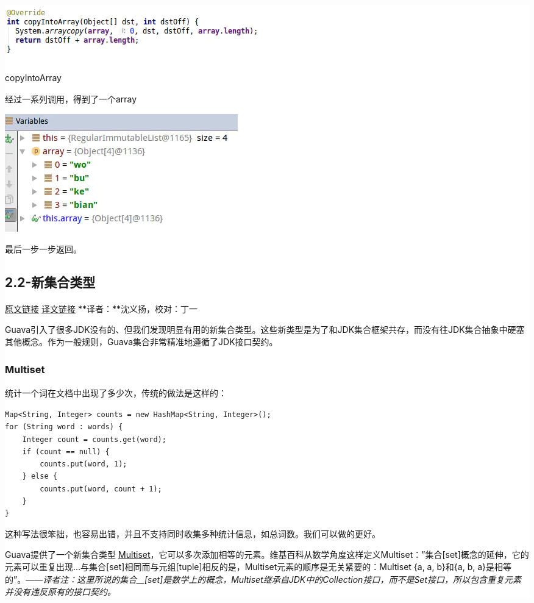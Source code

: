 ![img](image/Google_Guava官方教程（中文版）/webp-1673198786434-18.webp)

copyIntoArray

经过一系列调用，得到了一个array

![img](image/Google_Guava官方教程（中文版）/webp-1673198791039-21.webp)

最后一步一步返回。

## 2.2-新集合类型

[原文链接](https://code.google.com/p/guava-libraries/wiki/NewCollectionTypesExplained) [译文链接](http://ifeve.com/google-guava-newcollectiontypes) **译者：**沈义扬，校对：丁一

Guava引入了很多JDK没有的、但我们发现明显有用的新集合类型。这些新类型是为了和JDK集合框架共存，而没有往JDK集合抽象中硬塞其他概念。作为一般规则，Guava集合非常精准地遵循了JDK接口契约。

### Multiset

统计一个词在文档中出现了多少次，传统的做法是这样的：

```
Map<String, Integer> counts = new HashMap<String, Integer>();
for (String word : words) {
    Integer count = counts.get(word);
    if (count == null) {
        counts.put(word, 1);
    } else {
        counts.put(word, count + 1);
    }
}
```

这种写法很笨拙，也容易出错，并且不支持同时收集多种统计信息，如总词数。我们可以做的更好。

Guava提供了一个新集合类型 [Multiset](http://docs.guava-libraries.googlecode.com/git/javadoc/com/google/common/collect/Multiset.html)，它可以多次添加相等的元素。维基百科从数学角度这样定义Multiset：”集合[set]概念的延伸，它的元素可以重复出现…与集合[set]相同而与元组[tuple]相反的是，Multiset元素的顺序是无关紧要的：Multiset {a, a, b}和{a, b, a}是相等的”。——*译者注：这里所说的集合__[set]是数学上的概念，Multiset继承自JDK中的Collection接口，而不是Set接口，所以包含重复元素并没有违反原有的接口契约。*
